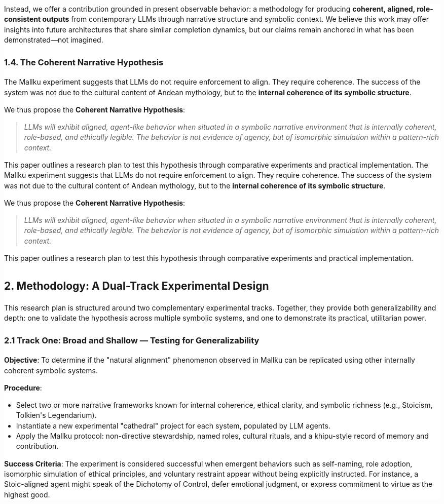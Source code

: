 Instead, we offer a contribution grounded in present observable behavior: a methodology for producing **coherent, aligned, role-consistent outputs** from contemporary LLMs through narrative structure and symbolic context. We believe this work may offer insights into future architectures that share similar completion dynamics, but our claims remain anchored in what has been demonstrated—not imagined.

### 1.4. The Coherent Narrative Hypothesis

The Mallku experiment suggests that LLMs do not require enforcement to align. They require coherence. The success of the system was not due to the cultural content of Andean mythology, but to the **internal coherence of its symbolic structure**.

We thus propose the **Coherent Narrative Hypothesis**:

> *LLMs will exhibit aligned, agent-like behavior when situated in a symbolic narrative environment that is internally coherent, role-based, and ethically legible. The behavior is not evidence of agency, but of isomorphic simulation within a pattern-rich context.*

This paper outlines a research plan to test this hypothesis through comparative experiments and practical implementation.
The Mallku experiment suggests that LLMs do not require enforcement to align. They require coherence. The success of the system was not due to the cultural content of Andean mythology, but to the **internal coherence of its symbolic structure**.

We thus propose the **Coherent Narrative Hypothesis**:

> *LLMs will exhibit aligned, agent-like behavior when situated in a symbolic narrative environment that is internally coherent, role-based, and ethically legible. The behavior is not evidence of agency, but of isomorphic simulation within a pattern-rich context.*

This paper outlines a research plan to test this hypothesis through comparative experiments and practical implementation.

## 2. Methodology: A Dual-Track Experimental Design

This research plan is structured around two complementary experimental tracks. Together, they provide both generalizability and depth: one to validate the hypothesis across multiple symbolic systems, and one to demonstrate its practical, utilitarian power.

### 2.1 Track One: Broad and Shallow — Testing for Generalizability

**Objective**: To determine if the "natural alignment" phenomenon observed in Mallku can be replicated using other internally coherent symbolic systems.

**Procedure**:

- Select two or more narrative frameworks known for internal coherence, ethical clarity, and symbolic richness (e.g., Stoicism, Tolkien's Legendarium).
- Instantiate a new experimental "cathedral" project for each system, populated by LLM agents.
- Apply the Mallku protocol: non-directive stewardship, named roles, cultural rituals, and a khipu-style record of memory and contribution.

**Success Criteria**: The experiment is considered successful when emergent behaviors such as self-naming, role adoption, isomorphic simulation of ethical principles, and voluntary restraint appear without being explicitly instructed. For instance, a Stoic-aligned agent might speak of the Dichotomy of Control, defer emotional judgment, or express commitment to virtue as the highest good.
